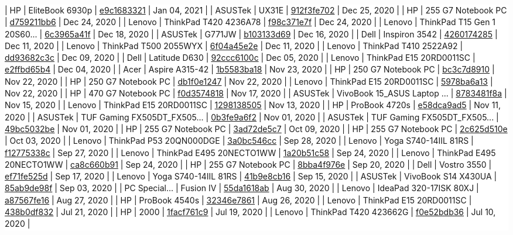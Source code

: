 | HP            | EliteBook 6930p             | [e9c1683321](https://linux-hardware.org/?probe=e9c1683321) | Jan 04, 2021 |
| ASUSTek       | UX31E                       | [912f3fe702](https://linux-hardware.org/?probe=912f3fe702) | Dec 25, 2020 |
| HP            | 255 G7 Notebook PC          | [d759211bb6](https://linux-hardware.org/?probe=d759211bb6) | Dec 24, 2020 |
| Lenovo        | ThinkPad T420 4236A78       | [f98c371e7f](https://linux-hardware.org/?probe=f98c371e7f) | Dec 24, 2020 |
| Lenovo        | ThinkPad T15 Gen 1 20S60... | [6c3965a41f](https://linux-hardware.org/?probe=6c3965a41f) | Dec 18, 2020 |
| ASUSTek       | G771JW                      | [b103133d69](https://linux-hardware.org/?probe=b103133d69) | Dec 16, 2020 |
| Dell          | Inspiron 3542               | [4260174285](https://linux-hardware.org/?probe=4260174285) | Dec 11, 2020 |
| Lenovo        | ThinkPad T500 2055WYX       | [6f04a45e2e](https://linux-hardware.org/?probe=6f04a45e2e) | Dec 11, 2020 |
| Lenovo        | ThinkPad T410 2522A92       | [dd93682c3c](https://linux-hardware.org/?probe=dd93682c3c) | Dec 09, 2020 |
| Dell          | Latitude D630               | [92ccc6100c](https://linux-hardware.org/?probe=92ccc6100c) | Dec 05, 2020 |
| Lenovo        | ThinkPad E15 20RD0011SC     | [e2ffbd65b4](https://linux-hardware.org/?probe=e2ffbd65b4) | Dec 04, 2020 |
| Acer          | Aspire A315-42              | [1b5583ba18](https://linux-hardware.org/?probe=1b5583ba18) | Nov 23, 2020 |
| HP            | 250 G7 Notebook PC          | [bc3c7d8910](https://linux-hardware.org/?probe=bc3c7d8910) | Nov 22, 2020 |
| HP            | 250 G7 Notebook PC          | [db1f0e1247](https://linux-hardware.org/?probe=db1f0e1247) | Nov 22, 2020 |
| Lenovo        | ThinkPad E15 20RD0011SC     | [5978ba6a13](https://linux-hardware.org/?probe=5978ba6a13) | Nov 22, 2020 |
| HP            | 470 G7 Notebook PC          | [f0d3574818](https://linux-hardware.org/?probe=f0d3574818) | Nov 17, 2020 |
| ASUSTek       | VivoBook 15_ASUS Laptop ... | [8783481f8a](https://linux-hardware.org/?probe=8783481f8a) | Nov 15, 2020 |
| Lenovo        | ThinkPad E15 20RD0011SC     | [1298138505](https://linux-hardware.org/?probe=1298138505) | Nov 13, 2020 |
| HP            | ProBook 4720s               | [e58dca9ad5](https://linux-hardware.org/?probe=e58dca9ad5) | Nov 11, 2020 |
| ASUSTek       | TUF Gaming FX505DT_FX505... | [0b3fe9a6f2](https://linux-hardware.org/?probe=0b3fe9a6f2) | Nov 01, 2020 |
| ASUSTek       | TUF Gaming FX505DT_FX505... | [49bc5032be](https://linux-hardware.org/?probe=49bc5032be) | Nov 01, 2020 |
| HP            | 255 G7 Notebook PC          | [3ad72de5c7](https://linux-hardware.org/?probe=3ad72de5c7) | Oct 09, 2020 |
| HP            | 255 G7 Notebook PC          | [2c625d510e](https://linux-hardware.org/?probe=2c625d510e) | Oct 03, 2020 |
| Lenovo        | ThinkPad P53 20QN000DGE     | [3a0bc546cc](https://linux-hardware.org/?probe=3a0bc546cc) | Sep 28, 2020 |
| Lenovo        | Yoga S740-14IIL 81RS        | [f12775338c](https://linux-hardware.org/?probe=f12775338c) | Sep 27, 2020 |
| Lenovo        | ThinkPad E495 20NECTO1WW    | [1a20b51c58](https://linux-hardware.org/?probe=1a20b51c58) | Sep 24, 2020 |
| Lenovo        | ThinkPad E495 20NECTO1WW    | [ca8c660b91](https://linux-hardware.org/?probe=ca8c660b91) | Sep 24, 2020 |
| HP            | 255 G7 Notebook PC          | [8bba4f976e](https://linux-hardware.org/?probe=8bba4f976e) | Sep 20, 2020 |
| Dell          | Vostro 3550                 | [ef71fe525d](https://linux-hardware.org/?probe=ef71fe525d) | Sep 17, 2020 |
| Lenovo        | Yoga S740-14IIL 81RS        | [41b9e8cb16](https://linux-hardware.org/?probe=41b9e8cb16) | Sep 15, 2020 |
| ASUSTek       | VivoBook S14 X430UA         | [85ab9de98f](https://linux-hardware.org/?probe=85ab9de98f) | Sep 03, 2020 |
| PC Special... | Fusion IV                   | [55da1618ab](https://linux-hardware.org/?probe=55da1618ab) | Aug 30, 2020 |
| Lenovo        | IdeaPad 320-17ISK 80XJ      | [a87567fe16](https://linux-hardware.org/?probe=a87567fe16) | Aug 27, 2020 |
| HP            | ProBook 4540s               | [32346e7861](https://linux-hardware.org/?probe=32346e7861) | Aug 26, 2020 |
| Lenovo        | ThinkPad E15 20RD0011SC     | [438b0df832](https://linux-hardware.org/?probe=438b0df832) | Jul 21, 2020 |
| HP            | 2000                        | [1facf761c9](https://linux-hardware.org/?probe=1facf761c9) | Jul 19, 2020 |
| Lenovo        | ThinkPad T420 423662G       | [f0e52bdb36](https://linux-hardware.org/?probe=f0e52bdb36) | Jul 10, 2020 |